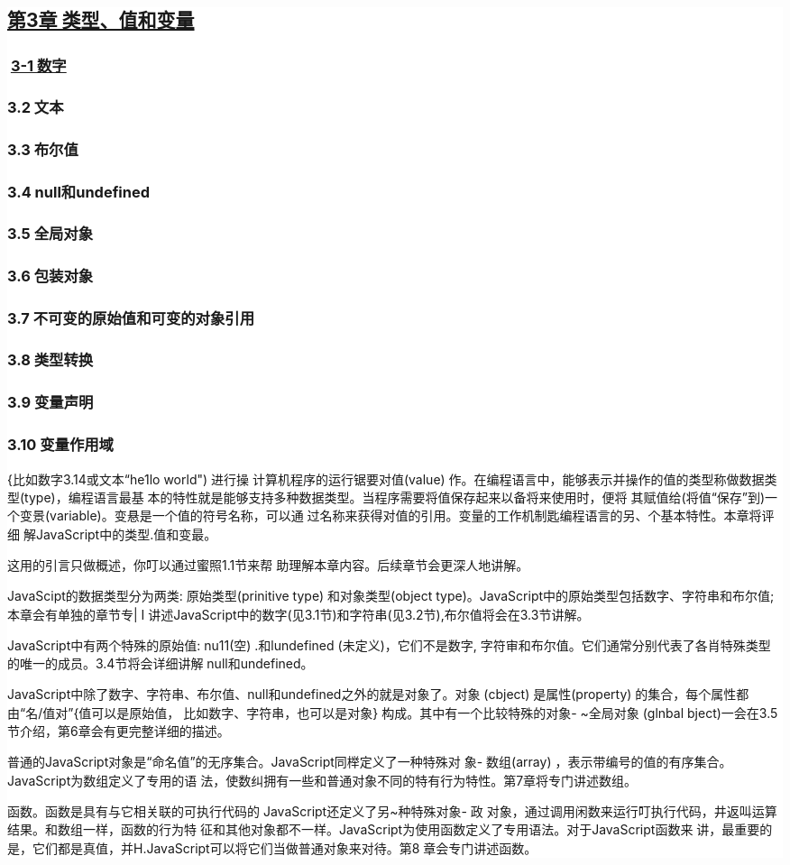 ##  [第3章 类型、值和变量](https://github.com/qianjilou/mybookshelf/tree/master/jsguide)  
###  [3-1 数字](https://github.com/qianjilou/mybookshelf/blob/master/jsguide/3.%E7%B1%BB%E5%9E%8B.%E5%80%BC.%E5%8F%98%E9%87%8F.md#31-数字)
###  3.2 文本  
###  3.3 布尔值  
###  3.4 null和undefined  
###  3.5 全局对象  
###  3.6 包装对象  
###  3.7 不可变的原始值和可变的对象引用  
###  3.8 类型转换  
###  3.9 变量声明  
###  3.10 变量作用域  

{比如数字3.14或文本“he1lo world") 进行操
计算机程序的运行锯要对值(value)
作。在编程语言中，能够表示并操作的值的类型称做数据类型(type)，编程语言最基
本的特性就是能够支持多种数据类型。当程序需要将值保存起来以备将来使用时，便将
其赋值给(将值“保存”到)一个变景(variable)。变悬是一个值的符号名称，可以通
过名称来获得对值的引用。变量的工作机制匙编程语言的另、个基本特性。本章将评细
解JavaScript中的类型.值和变最。  

这用的引言只做概述，你叮以通过蜜照1.1节来帮
助理解本章内容。后续章节会更深人地讲解。  

JavaScipt的数据类型分为两类: 原始类型(prinitive type) 和对象类型(object
type)。JavaScript中的原始类型包括数字、字符串和布尔值; 本章会有单独的章节专| I
讲述JavaScript中的数字(见3.1节)和字符串(见3.2节),布尔值将会在3.3节讲解。  

JavaScript中有两个特殊的原始值: nu11(空) .和lundefined (未定义)，它们不是数字,
字符审和布尔值。它们通常分别代表了各肖特殊类型的唯一的成员。3.4节将会详细讲解
null和undefined。  

JavaScript中除了数字、字符串、布尔值、null和undefined之外的就是对象了。对象
(cbject) 是属性(property) 的集合，每个属性都由“名/值对”{值可以是原始值，
比如数字、字符串，也可以是对象} 构成。其中有一个比较特殊的对象-
~全局对象
(glnbal bject)一会在3.5节介绍，第6章会有更完整详细的描述。  

普通的JavaScript对象是“命名值”的无序集合。JavaScript同榉定义了一种特殊对
象-
数组(array) ，表示带编号的值的有序集合。JavaScript为数组定义了专用的语
法，使数纠拥有一些和普通对象不同的特有行为特性。第7章将专门讲述数组。

函数。函数是具有与它相关联的可执行代码的
JavaScript还定义了另~种特殊对象-
政
对象，通过调用闲数来运行叮执行代码，井返叫运算结果。和数组一样，函数的行为特
征和其他对象都不一样。JavaScript为使用函数定义了专用语法。对于JavaScript函数来
讲，最重要的是，它们都是真值，并H.JavaScript可以将它们当做普通对象来对待。第8
章会专门讲述函数。  
